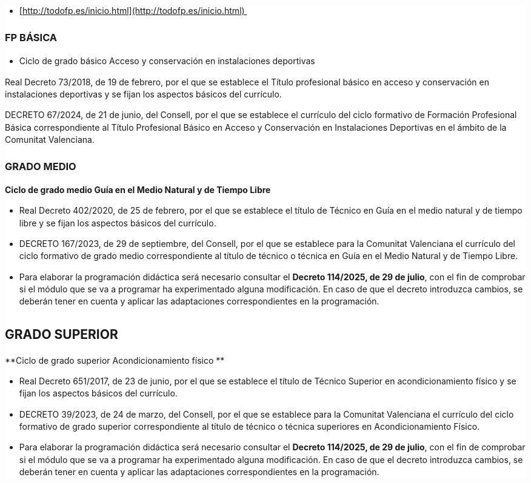 - [http://todofp.es/inicio.html](http://todofp.es/inicio.html) 

### FP BÁSICA 

- Ciclo de grado básico Acceso y conservación en instalaciones deportivas 

Real Decreto 73/2018, de 19 de febrero, por el que se establece el
Título profesional básico en acceso y conservación en
instalaciones deportivas y se fijan los aspectos básicos del
currículo. 

DECRETO 67/2024, de 21 de junio, del Consell, por el que se
establece el currículo del ciclo formativo de Formación
Profesional Básica correspondiente al Título Profesional Básico en
Acceso y Conservación en Instalaciones Deportivas en el ámbito de
la Comunitat Valenciana. 

### GRADO MEDIO 

**Ciclo de grado medio Guía en el Medio Natural y de Tiempo Libre**

- Real Decreto 402/2020, de 25 de febrero, por el que se establece
el título de Técnico en Guía en el medio natural y de tiempo libre
y se fijan los aspectos básicos del currículo. 

- DECRETO 167/2023, de 29 de septiembre, del Consell, por el que se
establece para la Comunitat Valenciana el currículo del ciclo
formativo de grado medio correspondiente al título de técnico o
técnica en Guía en el Medio Natural y de Tiempo Libre. 

- Para elaborar la programación didáctica será necesario consultar
el **Decreto 114/2025, de 29 de julio**, con el fin de comprobar
si el módulo que se va a programar ha experimentado alguna
modificación. En caso de que el decreto introduzca cambios, se
deberán tener en cuenta y aplicar las adaptaciones
correspondientes en la programación. 

## GRADO SUPERIOR 

**Ciclo de grado superior Acondicionamiento físico **

- Real Decreto 651/2017, de 23 de junio, por el que se establece el
título de Técnico Superior en acondicionamiento físico y se fijan
los aspectos básicos del currículo. 

- DECRETO 39/2023, de 24 de marzo, del Consell, por el que se
establece para la Comunitat Valenciana el currículo del ciclo
formativo de grado superior correspondiente al título de técnico o
técnica superiores en Acondicionamiento Físico.  

- Para elaborar la programación didáctica será necesario consultar
el **Decreto 114/2025, de 29 de julio**, con el fin de comprobar
si el módulo que se va a programar ha experimentado alguna
modificación. En caso de que el decreto introduzca cambios, se
deberán tener en cuenta y aplicar las adaptaciones
correspondientes en la programación. 
